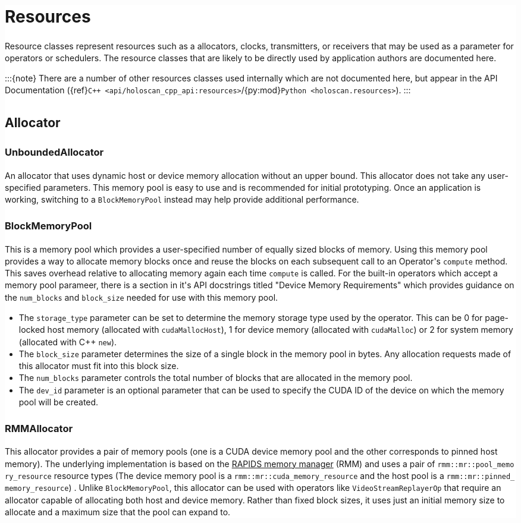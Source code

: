 # Resources

Resource classes represent resources such as a allocators, clocks, transmitters, or receivers that may be used as a parameter for operators or schedulers. The resource classes that are likely to be directly used by application authors are documented here.

:::{note}
There are a number of other resources classes used internally which are not documented here, but appear in the API Documentation ({ref}`C++ <api/holoscan_cpp_api:resources>`/{py:mod}`Python <holoscan.resources>`).
:::

## Allocator

### UnboundedAllocator

An allocator that uses dynamic host or device memory allocation without an upper bound. This allocator does not take any user-specified parameters. This memory pool is easy to use and is recommended for initial prototyping. Once an application is working, switching to a `BlockMemoryPool` instead may help provide additional performance.

### BlockMemoryPool

This is a memory pool which provides a user-specified number of equally sized blocks of memory. Using this memory pool provides a way to allocate memory blocks once and reuse the blocks on each subsequent call to an Operator's `compute` method. This saves overhead relative to allocating memory again each time `compute` is called. For the built-in operators which accept a memory pool parameer, there is a section in it's API docstrings titled "Device Memory Requirements" which provides guidance on the `num_blocks` and `block_size` needed for use with this memory pool.

- The `storage_type` parameter can be set to determine the memory storage type used by the operator. This can be 0 for page-locked host memory (allocated with `cudaMallocHost`), 1 for device memory (allocated with `cudaMalloc`) or 2 for system memory (allocated with C++ `new`).
- The `block_size` parameter determines the size of a single block in the memory pool in bytes. Any allocation requests made of this allocator must fit into this block size.
- The `num_blocks` parameter controls the total number of blocks that are allocated in the memory pool.
- The `dev_id` parameter is an optional parameter that can be used to specify the CUDA ID of the device on which the memory pool will be created.

### RMMAllocator

This allocator provides a pair of memory pools (one is a CUDA device memory pool and the other corresponds to pinned host memory). The underlying implementation is based on the [RAPIDS memory manager](https://github.com/rapidsai/rmm) (RMM) and uses a pair of `rmm::mr::pool_memory_resource` resource types (The device memory pool is a `rmm::mr::cuda_memory_resource` and the host pool is a `rmm::mr::pinned_memory_resource`) . Unlike `BlockMemoryPool`, this allocator can be used with operators like `VideoStreamReplayerOp` that require an allocator capable of allocating both host and device memory. Rather than fixed block sizes, it uses just an initial memory size to allocate and a maximum size that the pool can expand to.

